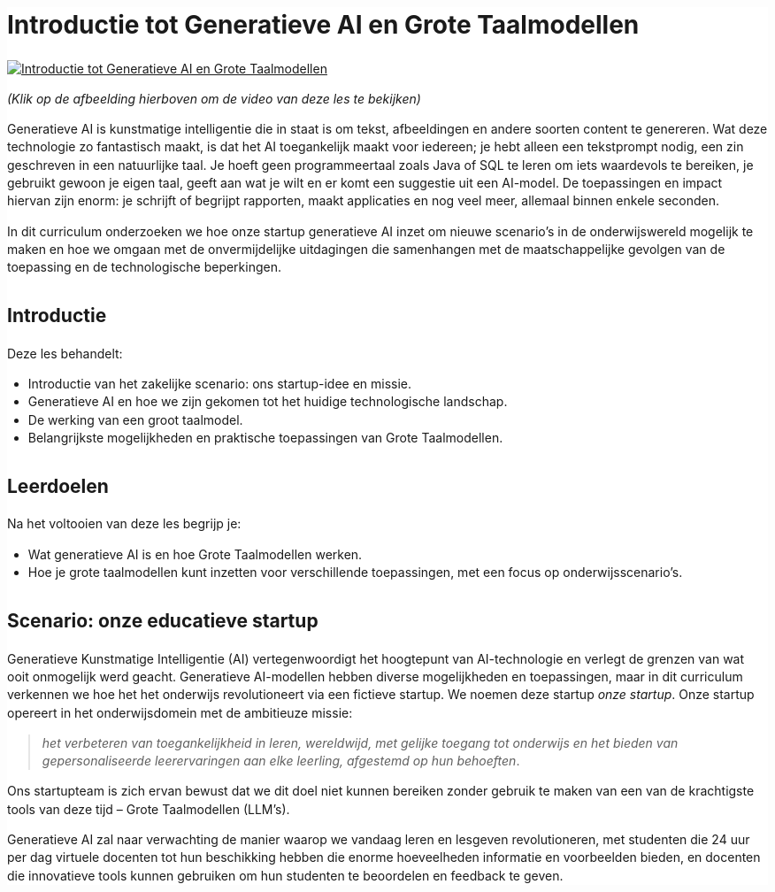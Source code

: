 
# Introductie tot Generatieve AI en Grote Taalmodellen

[![Introductie tot Generatieve AI en Grote Taalmodellen](../../../translated_images/01-lesson-banner.2424cfd092f43366707ee2d15749f62f76f80ea3cb0816f4f31d0abd5ffd4dd1.nl.png)](https://aka.ms/gen-ai-lesson-1-gh?WT.mc_id=academic-105485-koreyst)

_(Klik op de afbeelding hierboven om de video van deze les te bekijken)_

Generatieve AI is kunstmatige intelligentie die in staat is om tekst, afbeeldingen en andere soorten content te genereren. Wat deze technologie zo fantastisch maakt, is dat het AI toegankelijk maakt voor iedereen; je hebt alleen een tekstprompt nodig, een zin geschreven in een natuurlijke taal. Je hoeft geen programmeertaal zoals Java of SQL te leren om iets waardevols te bereiken, je gebruikt gewoon je eigen taal, geeft aan wat je wilt en er komt een suggestie uit een AI-model. De toepassingen en impact hiervan zijn enorm: je schrijft of begrijpt rapporten, maakt applicaties en nog veel meer, allemaal binnen enkele seconden.

In dit curriculum onderzoeken we hoe onze startup generatieve AI inzet om nieuwe scenario’s in de onderwijswereld mogelijk te maken en hoe we omgaan met de onvermijdelijke uitdagingen die samenhangen met de maatschappelijke gevolgen van de toepassing en de technologische beperkingen.

## Introductie

Deze les behandelt:

- Introductie van het zakelijke scenario: ons startup-idee en missie.
- Generatieve AI en hoe we zijn gekomen tot het huidige technologische landschap.
- De werking van een groot taalmodel.
- Belangrijkste mogelijkheden en praktische toepassingen van Grote Taalmodellen.

## Leerdoelen

Na het voltooien van deze les begrijp je:

- Wat generatieve AI is en hoe Grote Taalmodellen werken.
- Hoe je grote taalmodellen kunt inzetten voor verschillende toepassingen, met een focus op onderwijsscenario’s.

## Scenario: onze educatieve startup

Generatieve Kunstmatige Intelligentie (AI) vertegenwoordigt het hoogtepunt van AI-technologie en verlegt de grenzen van wat ooit onmogelijk werd geacht. Generatieve AI-modellen hebben diverse mogelijkheden en toepassingen, maar in dit curriculum verkennen we hoe het het onderwijs revolutioneert via een fictieve startup. We noemen deze startup _onze startup_. Onze startup opereert in het onderwijsdomein met de ambitieuze missie:

> _het verbeteren van toegankelijkheid in leren, wereldwijd, met gelijke toegang tot onderwijs en het bieden van gepersonaliseerde leerervaringen aan elke leerling, afgestemd op hun behoeften_.

Ons startupteam is zich ervan bewust dat we dit doel niet kunnen bereiken zonder gebruik te maken van een van de krachtigste tools van deze tijd – Grote Taalmodellen (LLM’s).

Generatieve AI zal naar verwachting de manier waarop we vandaag leren en lesgeven revolutioneren, met studenten die 24 uur per dag virtuele docenten tot hun beschikking hebben die enorme hoeveelheden informatie en voorbeelden bieden, en docenten die innovatieve tools kunnen gebruiken om hun studenten te beoordelen en feedback te geven.
